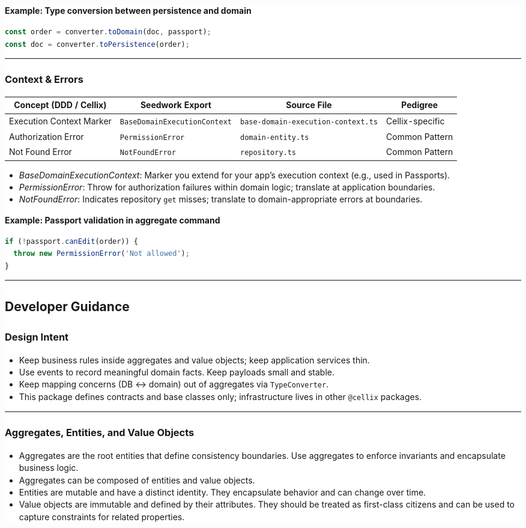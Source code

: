 **Example: Type conversion between persistence and domain**

```ts
const order = converter.toDomain(doc, passport);
const doc = converter.toPersistence(order);
```

---

### Context & Errors

| Concept (DDD / Cellix)  | Seedwork Export              | Source File                        | Pedigree        |
|-------------------------|------------------------------|------------------------------------|-----------------|
| Execution Context Marker| `BaseDomainExecutionContext` | `base-domain-execution-context.ts` | Cellix-specific |
| Authorization Error     | `PermissionError`            | `domain-entity.ts`                 | Common Pattern  |
| Not Found Error         | `NotFoundError`              | `repository.ts`                    | Common Pattern  |

- *BaseDomainExecutionContext*: Marker you extend for your app’s execution context (e.g., used in Passports).
- *PermissionError*: Throw for authorization failures within domain logic; translate at application boundaries.
- *NotFoundError*: Indicates repository `get` misses; translate to domain-appropriate errors at boundaries.

**Example: Passport validation in aggregate command**

```ts
if (!passport.canEdit(order)) {
  throw new PermissionError('Not allowed');
}
```

---

## Developer Guidance

### Design Intent

- Keep business rules inside aggregates and value objects; keep application services thin.
- Use events to record meaningful domain facts. Keep payloads small and stable.
- Keep mapping concerns (DB ↔ domain) out of aggregates via `TypeConverter`.
- This package defines contracts and base classes only; infrastructure lives in other `@cellix` packages.

---

### Aggregates, Entities, and Value Objects

- Aggregates are the root entities that define consistency boundaries. Use aggregates to enforce invariants and encapsulate business logic.
- Aggregates can be composed of entities and value objects.
- Entities are mutable and have a distinct identity. They encapsulate behavior and can change over time.
- Value objects are immutable and defined by their attributes. They should be treated as first-class citizens and can be used to capture constraints for related properties.
